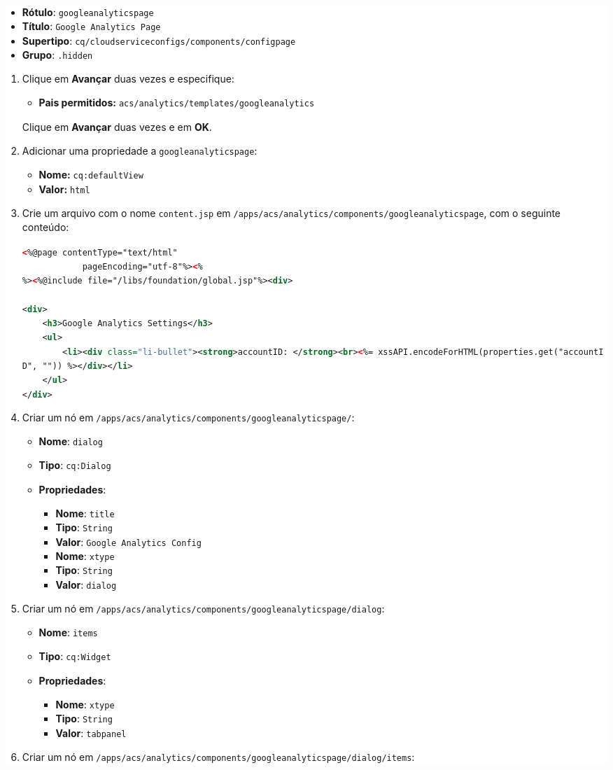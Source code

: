    * **Rótulo**: `googleanalyticspage`
   * **Título**: `Google Analytics Page`
   * **Supertipo**: `cq/cloudserviceconfigs/components/configpage`
   * **Grupo**: `.hidden`

1. Clique em **Avançar** duas vezes e especifique:

   * **Pais permitidos:** `acs/analytics/templates/googleanalytics`

   Clique em **Avançar** duas vezes e em **OK**.

1. Adicionar uma propriedade a `googleanalyticspage`:

   * **Nome:** `cq:defaultView`
   * **Valor:** `html`

1. Crie um arquivo com o nome `content.jsp` em `/apps/acs/analytics/components/googleanalyticspage`, com o seguinte conteúdo:

   ```xml
   <%@page contentType="text/html"
               pageEncoding="utf-8"%><%
   %><%@include file="/libs/foundation/global.jsp"%><div>
   
   <div>
       <h3>Google Analytics Settings</h3>
       <ul>
           <li><div class="li-bullet"><strong>accountID: </strong><br><%= xssAPI.encodeForHTML(properties.get("accountID", "")) %></div></li>
       </ul>
   </div>
   ```

1. Criar um nó em `/apps/acs/analytics/components/googleanalyticspage/`:

   * **Nome**: `dialog`
   * **Tipo**: `cq:Dialog`
   * **Propriedades**:

      * **Nome**: `title`
      * **Tipo**: `String`
      * **Valor**: `Google Analytics Config`
      * **Nome**: `xtype`
      * **Tipo**: `String`
      * **Valor**: `dialog`

1. Criar um nó em `/apps/acs/analytics/components/googleanalyticspage/dialog`:

   * **Nome**: `items`
   * **Tipo**: `cq:Widget`
   * **Propriedades**:

      * **Nome**: `xtype`
      * **Tipo**: `String`
      * **Valor**: `tabpanel`

1. Criar um nó em `/apps/acs/analytics/components/googleanalyticspage/dialog/items`:

